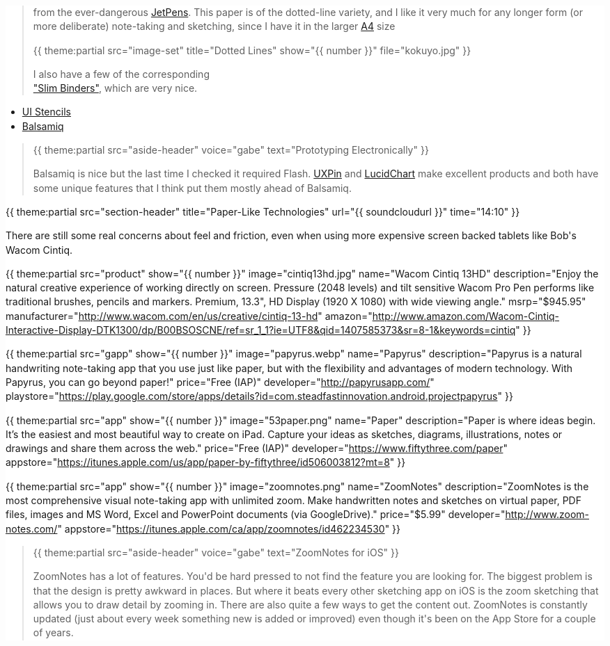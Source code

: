 > from the ever-dangerous [JetPens](http://www.jetpens.com/). This paper
> is of the dotted-line variety, and I like it very much for any longer
> form (or more deliberate) note-taking and sketching, since I have it in the larger [A4](http://en.wikipedia.org/wiki/Paper_size#mediaviewer/File:A_size_illustration2_with_letter_and_legal.svg) size 
> 
> {{ theme:partial src="image-set" title="Dotted Lines" show="{{ number }}" file="kokuyo.jpg" }}
> 
> I also have a few of the corresponding  
> ["Slim Binders"](http://www.jetpens.com/Kokuyo-Campus-Adapt-Slim-Binder-A4-30-Rings-Yellow-Green/pd/9766),
> which are very nice.

* [UI Stencils](http://www.uistencils.com/)
* [Balsamiq](https://balsamiq.com/)

> {{ theme:partial src="aside-header" voice="gabe" text="Prototyping Electronically" }}
>
> Balsamiq is nice but the last time I checked it required Flash. [UXPin](http://uxpin.com) and [LucidChart](https://www.lucidchart.com) make excellent products and both have some unique features that I think put them mostly ahead of Balsamiq.

{{ theme:partial src="section-header" title="Paper-Like Technologies" url="{{ soundcloudurl }}" time="14:10" }}

There are still some real concerns about feel and friction, even when using more expensive screen backed tablets like Bob's Wacom Cintiq.

{{ theme:partial src="product" show="{{ number }}" image="cintiq13hd.jpg" name="Wacom Cintiq 13HD" description="Enjoy the natural creative experience of working directly on screen. Pressure (2048 levels) and tilt sensitive Wacom Pro Pen performs like traditional brushes, pencils and markers. Premium, 13.3", HD Display (1920 X 1080) with wide viewing angle." msrp="$945.95" manufacturer="http://www.wacom.com/en/us/creative/cintiq-13-hd" amazon="http://www.amazon.com/Wacom-Cintiq-Interactive-Display-DTK1300/dp/B00BSOSCNE/ref=sr_1_1?ie=UTF8&qid=1407585373&sr=8-1&keywords=cintiq" }}

{{ theme:partial src="gapp" show="{{ number }}" image="papyrus.webp" name="Papyrus" description="Papyrus is a natural handwriting note-taking app that you use just like paper, but with the flexibility and advantages of modern technology. With Papyrus, you can go beyond paper!" price="Free (IAP)" developer="http://papyrusapp.com/" playstore="https://play.google.com/store/apps/details?id=com.steadfastinnovation.android.projectpapyrus" }}

{{ theme:partial src="app" show="{{ number }}" image="53paper.png" name="Paper" description="Paper is where ideas begin. It’s the easiest and most beautiful way to create on iPad. Capture your ideas as sketches, diagrams, illustrations, notes or drawings and share them across the web." price="Free (IAP)" developer="https://www.fiftythree.com/paper" appstore="https://itunes.apple.com/us/app/paper-by-fiftythree/id506003812?mt=8" }}

{{ theme:partial src="app" show="{{ number }}" image="zoomnotes.png" name="ZoomNotes" description="ZoomNotes is the most comprehensive visual note-taking app with unlimited zoom. Make handwritten notes and sketches on virtual paper, PDF files, images and MS Word, Excel and PowerPoint documents (via GoogleDrive)." price="$5.99" developer="http://www.zoom-notes.com/" appstore="https://itunes.apple.com/ca/app/zoomnotes/id462234530" }}

> {{ theme:partial src="aside-header" voice="gabe" text="ZoomNotes for iOS" }}
>
> ZoomNotes has a lot of features. You'd be hard pressed to not find the feature you are looking for. The biggest problem is that the design is pretty awkward in places. But where it beats every other sketching app on iOS is the zoom sketching that allows you to draw detail by zooming in. There are also quite a few ways to get the content out. ZoomNotes is constantly updated (just about every week something new is added or improved) even though it's been on the App Store for a couple of years.
